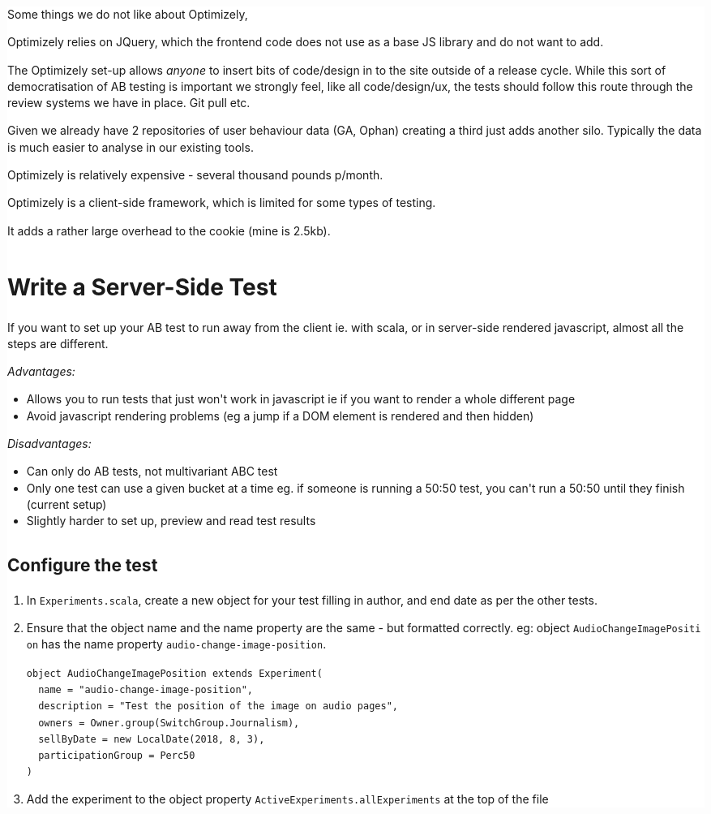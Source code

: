 Some things we do not like about Optimizely,

Optimizely relies on JQuery, which the frontend code does not use as a base JS library and do not want to add.

The Optimizely set-up allows _anyone_ to insert bits of code/design in to the site outside of a release cycle. While this sort of democratisation of AB testing is important we strongly feel, like all code/design/ux, the tests should follow this route through the review systems we have in place. Git pull etc.

Given we already have 2 repositories of user behaviour data (GA, Ophan) creating a third just adds another silo. Typically the data is much easier to analyse in our existing tools.

Optimizely is relatively expensive - several thousand pounds p/month.

Optimizely is a client-side framework, which is limited for some types of testing.

It adds a rather large overhead to the cookie (mine is 2.5kb).

# Write a Server-Side Test

If you want to set up your AB test to run away from the client ie. with scala, or in server-side rendered javascript, almost all the steps are different.

*Advantages:*
- Allows you to run tests that just won't work in javascript ie if you want to render a whole different page
- Avoid javascript rendering problems (eg a jump if a DOM element is rendered and then hidden)

*Disadvantages:*
- Can only do AB tests, not multivariant ABC test
- Only one test can use a given bucket at a time eg. if someone is running a 50:50 test, you can't run a 50:50 until they finish (current setup)
- Slightly harder to set up, preview and read test results

## Configure the test

1. In `Experiments.scala`, create a new object for your test filling in author, and end date as per the other tests.

2. Ensure that the object name and the name property are the same - but formatted correctly.
eg: object `AudioChangeImagePosition` has the name property `audio-change-image-position`.

    ```
    object AudioChangeImagePosition extends Experiment(
      name = "audio-change-image-position",
      description = "Test the position of the image on audio pages",
      owners = Owner.group(SwitchGroup.Journalism),
      sellByDate = new LocalDate(2018, 8, 3),
      participationGroup = Perc50
    )

    ```
3. Add the experiment to the object property `ActiveExperiments.allExperiments` at the top of the file
